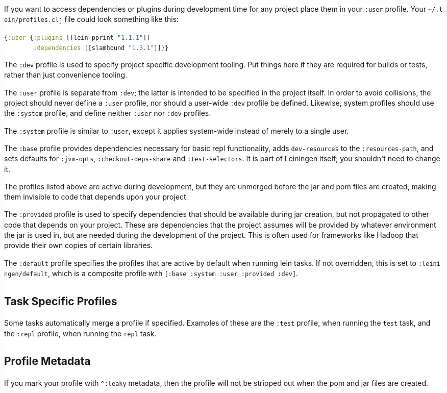 If you want to access dependencies or plugins during development time
for any project place them in your `:user` profile. Your
`~/.lein/profiles.clj` file could look something like this:

```clj
{:user {:plugins [[lein-pprint "1.1.1"]]
        :dependencies [[slamhound "1.3.1"]]}}
```

The `:dev` profile is used to specify project specific development
tooling. Put things here if they are required for builds or tests,
rather than just convenience tooling.

The `:user` profile is separate from `:dev`; the latter is intended to
be specified in the project itself. In order to avoid collisions, the
project should never define a `:user` profile, nor should a user-wide
`:dev` profile be defined.  Likewise, system profiles should use the
`:system` profile, and define neither `:user` nor `:dev` profiles.

The `:system` profile is similar to `:user`, except it applies
system-wide instead of merely to a single user.

The `:base` profile provides dependencies necessary for basic repl
functionality, adds `dev-resources` to the `:resources-path`, and sets
defaults for `:jvm-opts`, `:checkout-deps-share` and
`:test-selectors`. It is part of Leiningen itself; you shouldn't need
to change it.

The profiles listed above are active during development, but they are
unmerged before the jar and pom files are created, making them
invisible to code that depends upon your project.

The `:provided` profile is used to specify dependencies that should be
available during jar creation, but not propagated to other code that
depends on your project. These are dependencies that the project
assumes will be provided by whatever environment the jar is used in,
but are needed during the development of the project. This is often
used for frameworks like Hadoop that provide their own copies of
certain libraries.

The `:default` profile specifies the profiles that are active by
default when running lein tasks.  If not overridden, this is set to
`:leiningen/default`, which is a composite profile with
`[:base :system :user :provided :dev]`.

## Task Specific Profiles

Some tasks automatically merge a profile if specified.  Examples of
these are the `:test` profile, when running the `test` task, and the
`:repl` profile, when running the `repl` task.

## Profile Metadata

If you mark your profile with `^:leaky` metadata, then the profile
will not be stripped out when the pom and jar files are created.
